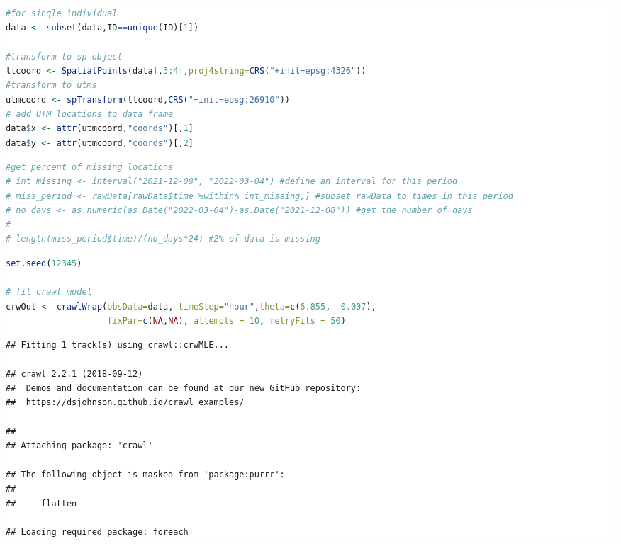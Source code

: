 ``` r
#for single individual
data <- subset(data,ID==unique(ID)[1])

#transform to sp object
llcoord <- SpatialPoints(data[,3:4],proj4string=CRS("+init=epsg:4326"))
#transform to utms
utmcoord <- spTransform(llcoord,CRS("+init=epsg:26910"))
# add UTM locations to data frame
data$x <- attr(utmcoord,"coords")[,1]
data$y <- attr(utmcoord,"coords")[,2]
```

``` r
#get percent of missing locations
# int_missing <- interval("2021-12-08", "2022-03-04") #define an interval for this period
# miss_period <- rawData[rawData$time %within% int_missing,] #subset rawData to times in this period
# no_days <- as.numeric(as.Date("2022-03-04")-as.Date("2021-12-08")) #get the number of days
# 
# length(miss_period$time)/(no_days*24) #2% of data is missing
```

``` r
set.seed(12345)

# fit crawl model
crwOut <- crawlWrap(obsData=data, timeStep="hour",theta=c(6.855, -0.007), 
                    fixPar=c(NA,NA), attempts = 10, retryFits = 50)
```

    ## Fitting 1 track(s) using crawl::crwMLE...

    ## crawl 2.2.1 (2018-09-12) 
    ##  Demos and documentation can be found at our new GitHub repository:
    ##  https://dsjohnson.github.io/crawl_examples/

    ## 
    ## Attaching package: 'crawl'

    ## The following object is masked from 'package:purrr':
    ## 
    ##     flatten

    ## Loading required package: foreach
